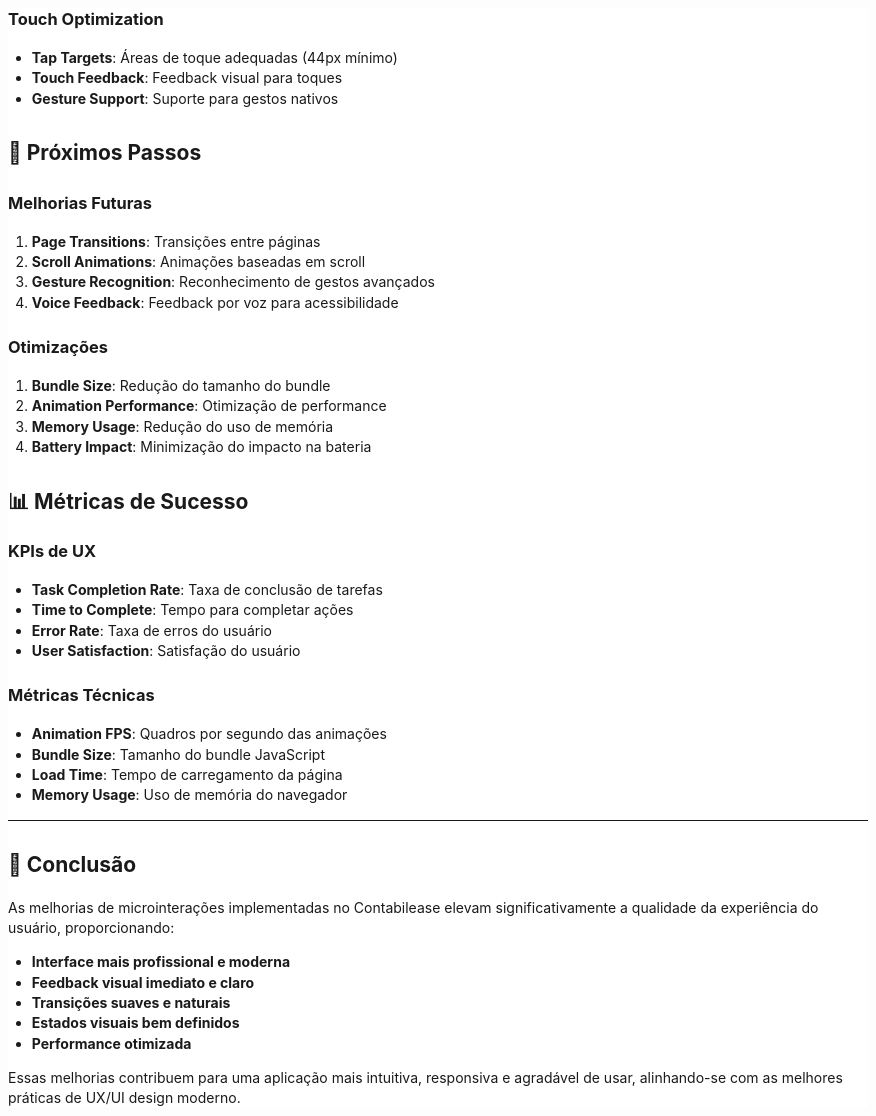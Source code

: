 ### **Touch Optimization**
- **Tap Targets**: Áreas de toque adequadas (44px mínimo)
- **Touch Feedback**: Feedback visual para toques
- **Gesture Support**: Suporte para gestos nativos

## 🚀 Próximos Passos

### **Melhorias Futuras**
1. **Page Transitions**: Transições entre páginas
2. **Scroll Animations**: Animações baseadas em scroll
3. **Gesture Recognition**: Reconhecimento de gestos avançados
4. **Voice Feedback**: Feedback por voz para acessibilidade

### **Otimizações**
1. **Bundle Size**: Redução do tamanho do bundle
2. **Animation Performance**: Otimização de performance
3. **Memory Usage**: Redução do uso de memória
4. **Battery Impact**: Minimização do impacto na bateria

## 📊 Métricas de Sucesso

### **KPIs de UX**
- **Task Completion Rate**: Taxa de conclusão de tarefas
- **Time to Complete**: Tempo para completar ações
- **Error Rate**: Taxa de erros do usuário
- **User Satisfaction**: Satisfação do usuário

### **Métricas Técnicas**
- **Animation FPS**: Quadros por segundo das animações
- **Bundle Size**: Tamanho do bundle JavaScript
- **Load Time**: Tempo de carregamento da página
- **Memory Usage**: Uso de memória do navegador

---

## 🎉 Conclusão

As melhorias de microinterações implementadas no Contabilease elevam significativamente a qualidade da experiência do usuário, proporcionando:

- **Interface mais profissional e moderna**
- **Feedback visual imediato e claro**
- **Transições suaves e naturais**
- **Estados visuais bem definidos**
- **Performance otimizada**

Essas melhorias contribuem para uma aplicação mais intuitiva, responsiva e agradável de usar, alinhando-se com as melhores práticas de UX/UI design moderno.

